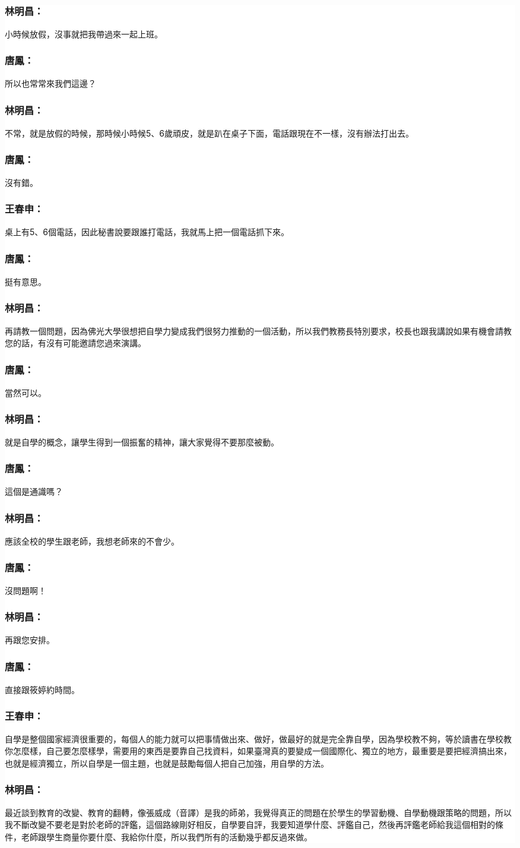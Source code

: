 ### 林明昌：
小時候放假，沒事就把我帶過來一起上班。

### 唐鳳：
所以也常常來我們這邊？

### 林明昌：
不常，就是放假的時候，那時候小時候5、6歲頑皮，就是趴在桌子下面，電話跟現在不一樣，沒有辦法打出去。

### 唐鳳：
沒有錯。

### 王春申：
桌上有5、6個電話，因此秘書說要跟誰打電話，我就馬上把一個電話抓下來。

### 唐鳳：
挺有意思。

### 林明昌：
再請教一個問題，因為佛光大學很想把自學力變成我們很努力推動的一個活動，所以我們教務長特別要求，校長也跟我講說如果有機會請教您的話，有沒有可能邀請您過來演講。

### 唐鳳：
當然可以。

### 林明昌：
就是自學的概念，讓學生得到一個振奮的精神，讓大家覺得不要那麼被動。

### 唐鳳：
這個是通識嗎？

### 林明昌：
應該全校的學生跟老師，我想老師來的不會少。

### 唐鳳：
沒問題啊！

### 林明昌：
再跟您安排。

### 唐鳳：
直接跟筱婷約時間。

### 王春申：
自學是整個國家經濟很重要的，每個人的能力就可以把事情做出來、做好，做最好的就是完全靠自學，因為學校教不夠，等於讀書在學校教你怎麼樣，自己要怎麼樣學，需要用的東西是要靠自己找資料，如果臺灣真的要變成一個國際化、獨立的地方，最重要是要把經濟搞出來，也就是經濟獨立，所以自學是一個主題，也就是鼓勵每個人把自己加強，用自學的方法。

### 林明昌：
最近談到教育的改變、教育的翻轉，像張威成（音譯）是我的師弟，我覺得真正的問題在於學生的學習動機、自學動機跟策略的問題，所以我不斷改變不要老是對於老師的評鑑，這個路線剛好相反，自學要自評，我要知道學什麼、評鑑自己，然後再評鑑老師給我這個相對的條件，老師跟學生商量你要什麼、我給你什麼，所以我們所有的活動幾乎都反過來做。
